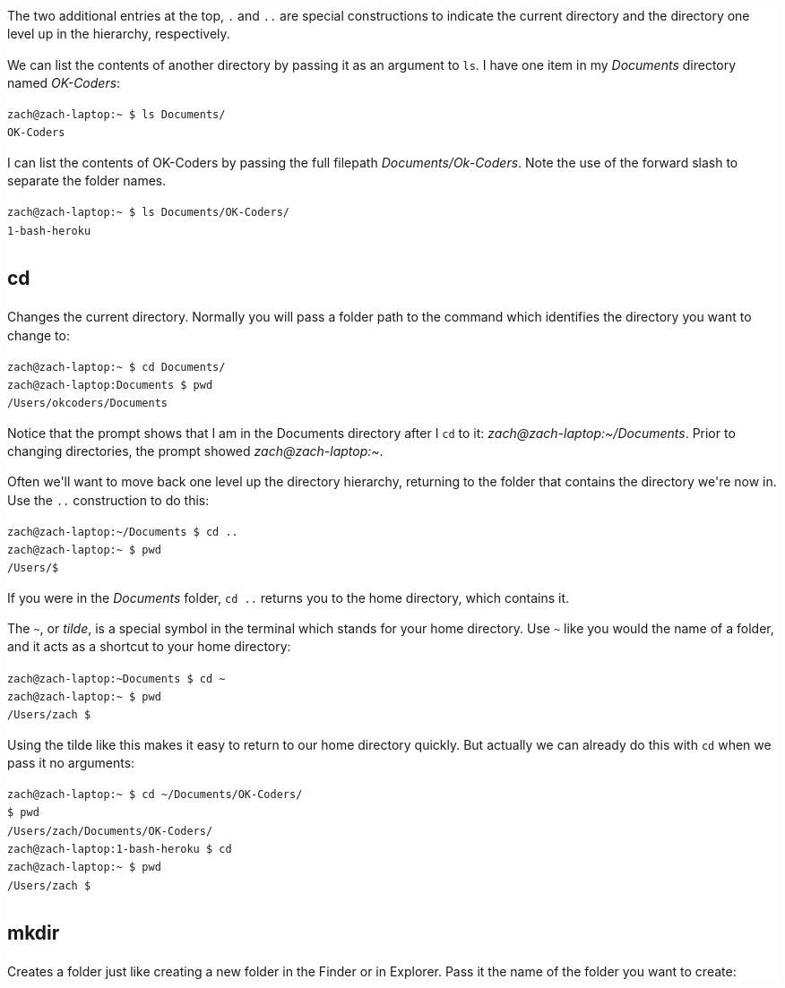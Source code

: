 The two additional entries at the top, `.` and `..` are special constructions to indicate the current directory and the directory one level up in the hierarchy, respectively.

We can list the contents of another directory by passing it as an argument to `ls`. I have one item in my *Documents* directory named *OK-Coders*:

	zach@zach-laptop:~ $ ls Documents/
	OK-Coders

I can list the contents of OK-Coders by passing the full filepath *Documents/Ok-Coders*. Note the use of the forward slash to separate the folder names.

	zach@zach-laptop:~ $ ls Documents/OK-Coders/
	1-bash-heroku

## cd

Changes the current directory. Normally you will pass a folder path to the command which identifies the directory you want to change to:

	zach@zach-laptop:~ $ cd Documents/
	zach@zach-laptop:Documents $ pwd
	/Users/okcoders/Documents

Notice that the prompt shows that I am in the Documents directory after I `cd` to it: *zach@zach-laptop:~/Documents*. Prior to changing directories, the prompt showed *zach@zach-laptop:~*.

Often we'll want to move back one level up the directory hierarchy, returning to the folder that contains the directory we're now in. Use the `..` construction to do this:

	zach@zach-laptop:~/Documents $ cd ..
	zach@zach-laptop:~ $ pwd
	/Users/$

If you were in the *Documents* folder, `cd ..` returns you to the home directory, which contains it.

The `~`, or *tilde*, is a special symbol in the terminal which stands for your home directory. Use `~` like you would the name of a folder, and it acts as a shortcut to your home directory:

	zach@zach-laptop:~Documents $ cd ~
	zach@zach-laptop:~ $ pwd
	/Users/zach $

Using the tilde like this makes it easy to return to our home directory quickly. But actually we can already do this with `cd` when we pass it no arguments:

	zach@zach-laptop:~ $ cd ~/Documents/OK-Coders/
	$ pwd
	/Users/zach/Documents/OK-Coders/
	zach@zach-laptop:1-bash-heroku $ cd
	zach@zach-laptop:~ $ pwd
	/Users/zach $

## mkdir

Creates a folder just like creating a new folder in the Finder or in Explorer. Pass it the name of the folder you want to create:
